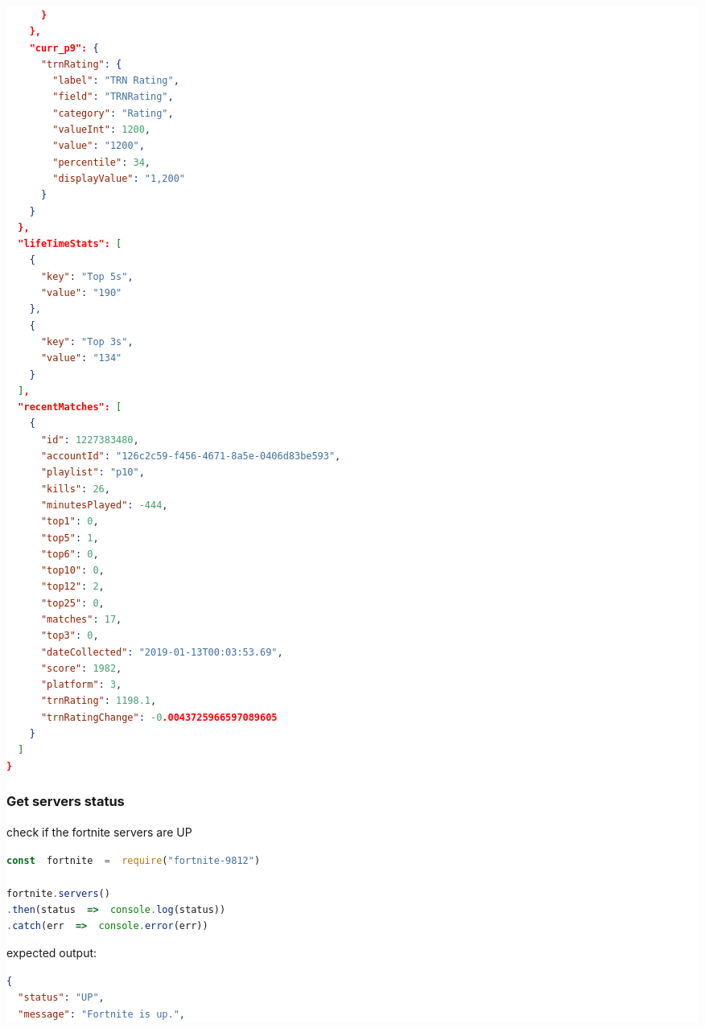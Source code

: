 ```json
      }
    },
    "curr_p9": {
      "trnRating": {
        "label": "TRN Rating",
        "field": "TRNRating",
        "category": "Rating",
        "valueInt": 1200,
        "value": "1200",
        "percentile": 34,
        "displayValue": "1,200"
      }
    }
  },
  "lifeTimeStats": [
    {
      "key": "Top 5s",
      "value": "190"
    },
    {
      "key": "Top 3s",
      "value": "134"
    }
  ],
  "recentMatches": [
    {
      "id": 1227383480,
      "accountId": "126c2c59-f456-4671-8a5e-0406d83be593",
      "playlist": "p10",
      "kills": 26,
      "minutesPlayed": -444,
      "top1": 0,
      "top5": 1,
      "top6": 0,
      "top10": 0,
      "top12": 2,
      "top25": 0,
      "matches": 17,
      "top3": 0,
      "dateCollected": "2019-01-13T00:03:53.69",
      "score": 1982,
      "platform": 3,
      "trnRating": 1198.1,
      "trnRatingChange": -0.0043725966597089605
    }
  ]
}
```

### Get servers status
check if the fortnite servers are UP
```js
const  fortnite  =  require("fortnite-9812")

fortnite.servers()
.then(status  =>  console.log(status))
.catch(err  =>  console.error(err))
```
expected output:
```json
{
  "status": "UP",
  "message": "Fortnite is up.",
```